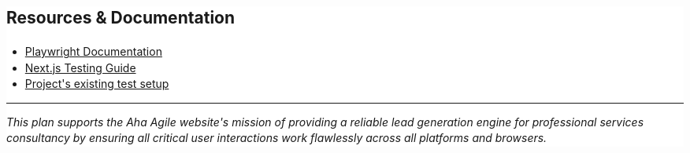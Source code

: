 ## Resources & Documentation

- [Playwright Documentation](https://playwright.dev/)
- [Next.js Testing Guide](https://nextjs.org/docs/testing)
- [Project's existing test setup](../../tests/)

---

*This plan supports the Aha Agile website's mission of providing a reliable lead generation engine for professional services consultancy by ensuring all critical user interactions work flawlessly across all platforms and browsers.*